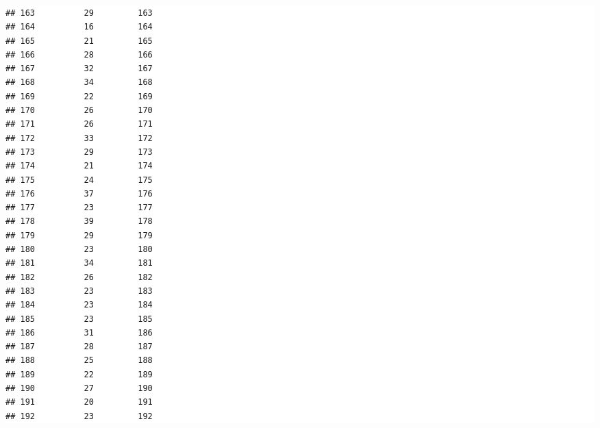     ## 163          29         163
    ## 164          16         164
    ## 165          21         165
    ## 166          28         166
    ## 167          32         167
    ## 168          34         168
    ## 169          22         169
    ## 170          26         170
    ## 171          26         171
    ## 172          33         172
    ## 173          29         173
    ## 174          21         174
    ## 175          24         175
    ## 176          37         176
    ## 177          23         177
    ## 178          39         178
    ## 179          29         179
    ## 180          23         180
    ## 181          34         181
    ## 182          26         182
    ## 183          23         183
    ## 184          23         184
    ## 185          23         185
    ## 186          31         186
    ## 187          28         187
    ## 188          25         188
    ## 189          22         189
    ## 190          27         190
    ## 191          20         191
    ## 192          23         192